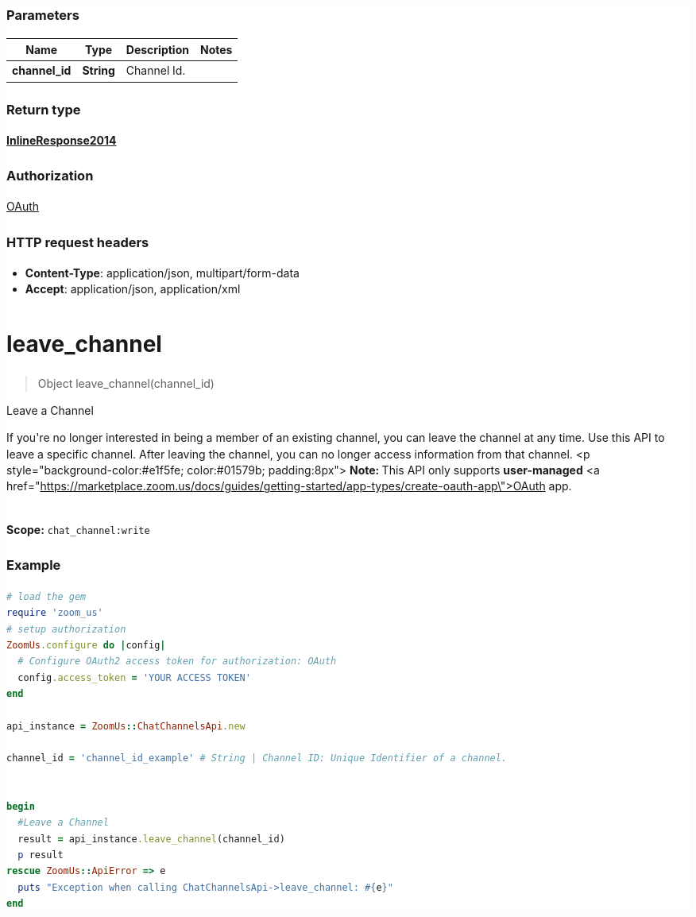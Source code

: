 ### Parameters

Name | Type | Description  | Notes
------------- | ------------- | ------------- | -------------
 **channel_id** | **String**| Channel Id. | 

### Return type

[**InlineResponse2014**](InlineResponse2014.md)

### Authorization

[OAuth](../README.md#OAuth)

### HTTP request headers

 - **Content-Type**: application/json, multipart/form-data
 - **Accept**: application/json, application/xml



# **leave_channel**
> Object leave_channel(channel_id)

Leave a Channel

If you're no longer interested in being a member of an existing channel, you can leave the channel at any time. Use this API to leave a specific channel. After leaving the channel, you can no longer access information from that channel.  <p style=\"background-color:#e1f5fe; color:#01579b; padding:8px\"> <b>Note: </b>This API only supports <b>user-managed</b> <a href=\"https://marketplace.zoom.us/docs/guides/getting-started/app-types/create-oauth-app\">OAuth app</a>.</p><br>  **Scope:** `chat_channel:write`<br>  

### Example
```ruby
# load the gem
require 'zoom_us'
# setup authorization
ZoomUs.configure do |config|
  # Configure OAuth2 access token for authorization: OAuth
  config.access_token = 'YOUR ACCESS TOKEN'
end

api_instance = ZoomUs::ChatChannelsApi.new

channel_id = 'channel_id_example' # String | Channel ID: Unique Identifier of a channel.


begin
  #Leave a Channel
  result = api_instance.leave_channel(channel_id)
  p result
rescue ZoomUs::ApiError => e
  puts "Exception when calling ChatChannelsApi->leave_channel: #{e}"
end
```
